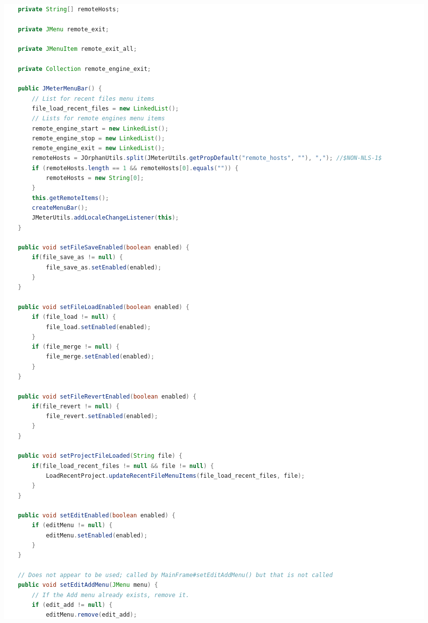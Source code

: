 ```java
    private String[] remoteHosts;

    private JMenu remote_exit;

    private JMenuItem remote_exit_all;

    private Collection remote_engine_exit;

    public JMeterMenuBar() {
        // List for recent files menu items
        file_load_recent_files = new LinkedList();
        // Lists for remote engines menu items
        remote_engine_start = new LinkedList();
        remote_engine_stop = new LinkedList();
        remote_engine_exit = new LinkedList();
        remoteHosts = JOrphanUtils.split(JMeterUtils.getPropDefault("remote_hosts", ""), ","); //$NON-NLS-1$
        if (remoteHosts.length == 1 && remoteHosts[0].equals("")) {
            remoteHosts = new String[0];
        }
        this.getRemoteItems();
        createMenuBar();
        JMeterUtils.addLocaleChangeListener(this);
    }

    public void setFileSaveEnabled(boolean enabled) {
        if(file_save_as != null) {
            file_save_as.setEnabled(enabled);
        }
    }

    public void setFileLoadEnabled(boolean enabled) {
        if (file_load != null) {
            file_load.setEnabled(enabled);
        }
        if (file_merge != null) {
            file_merge.setEnabled(enabled);
        }
    }

    public void setFileRevertEnabled(boolean enabled) {
        if(file_revert != null) {
            file_revert.setEnabled(enabled);
        }
    }

    public void setProjectFileLoaded(String file) {
        if(file_load_recent_files != null && file != null) {
            LoadRecentProject.updateRecentFileMenuItems(file_load_recent_files, file);
        }
    }

    public void setEditEnabled(boolean enabled) {
        if (editMenu != null) {
            editMenu.setEnabled(enabled);
        }
    }

    // Does not appear to be used; called by MainFrame#setEditAddMenu() but that is not called
    public void setEditAddMenu(JMenu menu) {
        // If the Add menu already exists, remove it.
        if (edit_add != null) {
            editMenu.remove(edit_add);
```